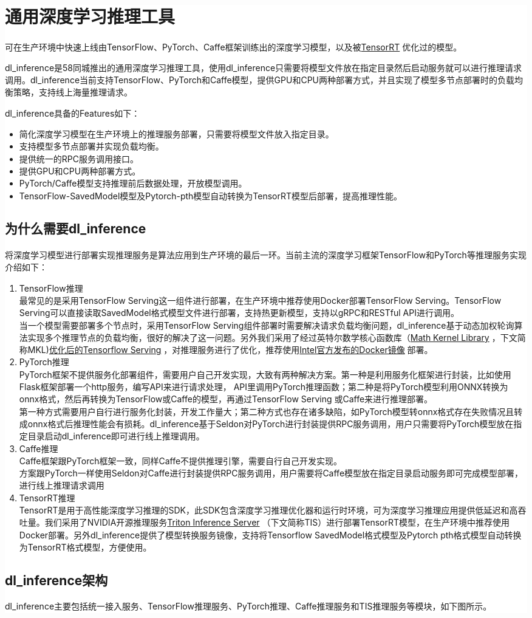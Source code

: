# 通用深度学习推理工具
可在生产环境中快速上线由TensorFlow、PyTorch、Caffe框架训练出的深度学习模型，以及被[TensorRT](https://developer.nvidia.com/tensorrt) 优化过的模型。
  
dl_inference是58同城推出的通用深度学习推理工具，使用dl_inference只需要将模型文件放在指定目录然后启动服务就可以进行推理请求调用。dl_inference当前支持TensorFlow、PyTorch和Caffe模型，提供GPU和CPU两种部署方式，并且实现了模型多节点部署时的负载均衡策略，支持线上海量推理请求。    

dl_inference具备的Features如下：
* 简化深度学习模型在生产环境上的推理服务部署，只需要将模型文件放入指定目录。
* 支持模型多节点部署并实现负载均衡。
* 提供统一的RPC服务调用接口。
* 提供GPU和CPU两种部署方式。
* PyTorch/Caffe模型支持推理前后数据处理，开放模型调用。
* TensorFlow-SavedModel模型及Pytorch-pth模型自动转换为TensorRT模型后部署，提高推理性能。

## 为什么需要dl_inference  
将深度学习模型进行部署实现推理服务是算法应用到生产环境的最后一环。当前主流的深度学习框架TensorFlow和PyTorch等推理服务实现介绍如下：
1. TensorFlow推理  
最常见的是采用TensorFlow Serving这一组件进行部署，在生产环境中推荐使用Docker部署TensorFlow Serving。TensorFlow Serving可以直接读取SavedModel格式模型文件进行部署，支持热更新模型，支持以gRPC和RESTful API进行调用。  
当一个模型需要部署多个节点时，采用TensorFlow Serving组件部署时需要解决请求负载均衡问题，dl_inference基于动态加权轮询算法实现多个推理节点的负载均衡，很好的解决了这一问题。另外我们采用了经过英特尔数学核心函数库（[Math Kernel Library](https://software.intel.com/content/www/us/en/develop/documentation/get-started-with-mkl-for-dpcpp/top.html) ，下文简称MKL)[优化后的Tensorflow Serving](https://github.com/Intel-tensorflow/serving) ，对推理服务进行了优化，推荐使用[Intel官方发布的Docker镜像](https://hub.docker.com/r/intel/intel-optimized-tensorflow-serving) 部署。
2. PyTorch推理  
PyTorch框架不提供服务化部署组件，需要用户自己开发实现，大致有两种解决方案。第一种是利用服务化框架进行封装，比如使用Flask框架部署一个http服务，编写API来进行请求处理， API里调用PyTorch推理函数；第二种是将PyTorch模型利用ONNX转换为onnx格式，然后再转换为TensorFlow或Caffe的模型，再通过TensorFlow Serving 或Caffe来进行推理部署。  
第一种方式需要用户自行进行服务化封装，开发工作量大；第二种方式也存在诸多缺陷，如PyTorch模型转onnx格式存在失败情况且转成onnx格式后推理性能会有损耗。dl_inference基于Seldon对PyTorch进行封装提供RPC服务调用，用户只需要将PyTorch模型放在指定目录启动dl_inference即可进行线上推理调用。
3. Caffe推理  
Caffe框架跟PyTorch框架一致，同样Caffe不提供推理引擎，需要自行自己开发实现。  
方案跟PyTorch一样使用Seldon对Caffe进行封装提供RPC服务调用，用户需要将Caffe模型放在指定目录启动服务即可完成模型部署，进行线上推理请求调用  
4. TensorRT推理  
TensorRT是用于高性能深度学习推理的SDK，此SDK包含深度学习推理优化器和运行时环境，可为深度学习推理应用提供低延迟和高吞吐量。我们采用了NVIDIA开源推理服务[Triton Inference Server](https://github.com/triton-inference-server/server) （下文简称TIS）进行部署TensorRT模型，在生产环境中推荐使用Docker部署。另外dl_inference提供了模型转换服务镜像，支持将Tensorflow SavedModel格式模型及Pytorch pth格式模型自动转换为TensorRT格式模型，方便使用。

## dl_inference架构  
dl_inference主要包括统一接入服务、TensorFlow推理服务、PyTorch推理、Caffe推理服务和TIS推理服务等模块，如下图所示。  